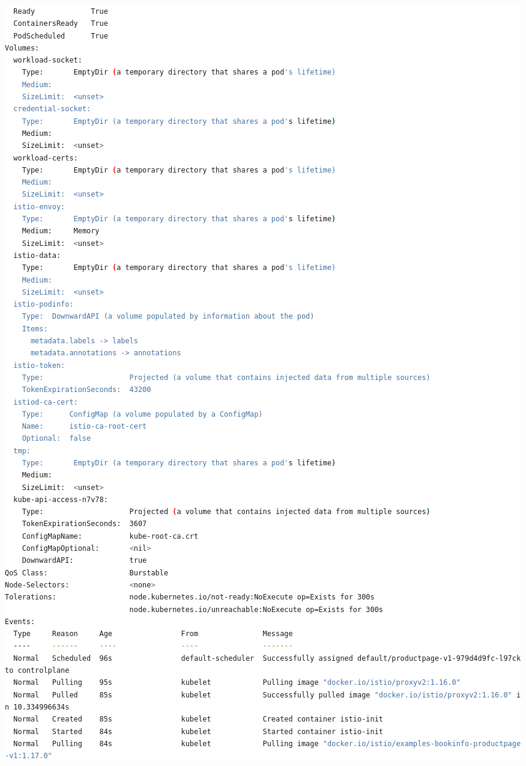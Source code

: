 ```bash
  Ready             True 
  ContainersReady   True 
  PodScheduled      True 
Volumes:
  workload-socket:
    Type:       EmptyDir (a temporary directory that shares a pod's lifetime)
    Medium:     
    SizeLimit:  <unset>
  credential-socket:
    Type:       EmptyDir (a temporary directory that shares a pod's lifetime)
    Medium:     
    SizeLimit:  <unset>
  workload-certs:
    Type:       EmptyDir (a temporary directory that shares a pod's lifetime)
    Medium:     
    SizeLimit:  <unset>
  istio-envoy:
    Type:       EmptyDir (a temporary directory that shares a pod's lifetime)
    Medium:     Memory
    SizeLimit:  <unset>
  istio-data:
    Type:       EmptyDir (a temporary directory that shares a pod's lifetime)
    Medium:     
    SizeLimit:  <unset>
  istio-podinfo:
    Type:  DownwardAPI (a volume populated by information about the pod)
    Items:
      metadata.labels -> labels
      metadata.annotations -> annotations
  istio-token:
    Type:                    Projected (a volume that contains injected data from multiple sources)
    TokenExpirationSeconds:  43200
  istiod-ca-cert:
    Type:      ConfigMap (a volume populated by a ConfigMap)
    Name:      istio-ca-root-cert
    Optional:  false
  tmp:
    Type:       EmptyDir (a temporary directory that shares a pod's lifetime)
    Medium:     
    SizeLimit:  <unset>
  kube-api-access-n7v78:
    Type:                    Projected (a volume that contains injected data from multiple sources)
    TokenExpirationSeconds:  3607
    ConfigMapName:           kube-root-ca.crt
    ConfigMapOptional:       <nil>
    DownwardAPI:             true
QoS Class:                   Burstable
Node-Selectors:              <none>
Tolerations:                 node.kubernetes.io/not-ready:NoExecute op=Exists for 300s
                             node.kubernetes.io/unreachable:NoExecute op=Exists for 300s
Events:
  Type     Reason     Age                From               Message
  ----     ------     ----               ----               -------
  Normal   Scheduled  96s                default-scheduler  Successfully assigned default/productpage-v1-979d4d9fc-l97ck to controlplane
  Normal   Pulling    95s                kubelet            Pulling image "docker.io/istio/proxyv2:1.16.0"
  Normal   Pulled     85s                kubelet            Successfully pulled image "docker.io/istio/proxyv2:1.16.0" in 10.334996634s
  Normal   Created    85s                kubelet            Created container istio-init
  Normal   Started    84s                kubelet            Started container istio-init
  Normal   Pulling    84s                kubelet            Pulling image "docker.io/istio/examples-bookinfo-productpage-v1:1.17.0"
```